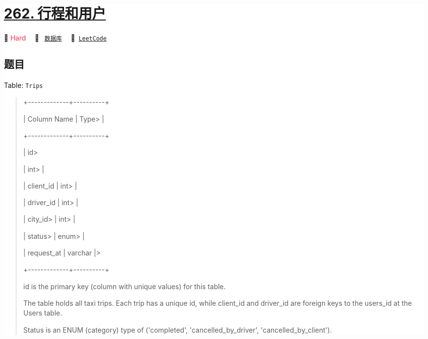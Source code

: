 # [262. 行程和用户](https://leetcode.com/problems/trips-and-users)

🔴 <font color=#ff334b>Hard</font>&emsp; 🔖&ensp; [`数据库`](/outline/tag/database.md)&emsp; 🔗&ensp;[`LeetCode`](https://leetcode.com/problems/trips-and-users)

## 题目

Table: `Trips`

> 
> 
> 
> 
> 
> +-------------+----------+
> 
> | Column Name | Type> 
>  |
> 
> +-------------+----------+
> 
> | id> 
> > 
>   | int> 
>   |
> 
> | client_id   | int> 
>   |
> 
> | driver_id   | int> 
>   |
> 
> | city_id> 
>  | int> 
>   |
> 
> | status> 
>   | enum> 
>  |
> 
> | request_at  | varchar  |> 
>  
> 
> +-------------+----------+
> 
> id is the primary key (column with unique values) for this table.
> 
> The table holds all taxi trips. Each trip has a unique id, while client_id and driver_id are foreign keys to the users_id at the Users table.
> 
> Status is an ENUM (category) type of ('completed', 'cancelled_by_driver', 'cancelled_by_client').
> 
> 

